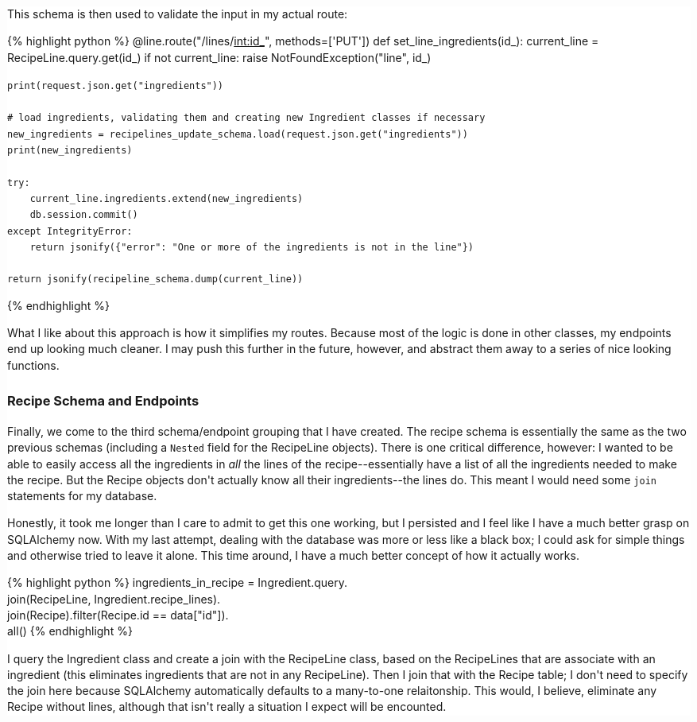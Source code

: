 This schema is then used to validate the input in my actual route:

{% highlight python %}
@line.route("/lines/<int:id_>", methods=['PUT'])
def set_line_ingredients(id_):
    current_line = RecipeLine.query.get(id_)
    if not current_line:
        raise NotFoundException("line", id_)

    print(request.json.get("ingredients"))

    # load ingredients, validating them and creating new Ingredient classes if necessary
    new_ingredients = recipelines_update_schema.load(request.json.get("ingredients"))
    print(new_ingredients)

    try:
        current_line.ingredients.extend(new_ingredients)
        db.session.commit()
    except IntegrityError:
        return jsonify({"error": "One or more of the ingredients is not in the line"})

    return jsonify(recipeline_schema.dump(current_line))
{% endhighlight %}

What I like about this approach is how it simplifies my routes. Because most of the logic is done in other classes, my endpoints end up looking much cleaner. I may push this further in the future, however, and abstract them away to a series of nice looking functions.

### Recipe Schema and Endpoints

Finally, we come to the third schema/endpoint grouping that I have created. The recipe schema is essentially the same as the two previous schemas (including a `Nested` field for the RecipeLine objects). There is one critical difference, however: I wanted to be able to easily access all the ingredients in *all* the lines of the recipe--essentially have a list of all the ingredients needed to make the recipe. But the Recipe objects don't actually know all their ingredients--the lines do. This meant I would need some `join` statements for my database.

Honestly, it took me longer than I care to admit to get this one working, but I persisted and I feel like I have a much better grasp on SQLAlchemy now. With my last attempt, dealing with the database was more or less like a black box; I could ask for simple things and otherwise tried to leave it alone. This time around, I have a much better concept of how it actually works.

{% highlight python %}
ingredients_in_recipe = Ingredient.query.\
    join(RecipeLine, Ingredient.recipe_lines).\
    join(Recipe).filter(Recipe.id == data["id"]).\
    all()
{% endhighlight %}

I query the Ingredient class and create a join with the RecipeLine class, based on the RecipeLines that are associate with an ingredient (this eliminates ingredients that are not in any RecipeLine). Then I join that with the Recipe table; I don't need to specify the join here because SQLAlchemy automatically defaults to a many-to-one relaitonship. This would, I believe, eliminate any Recipe without lines, although that isn't really a situation I expect will be encounted.
